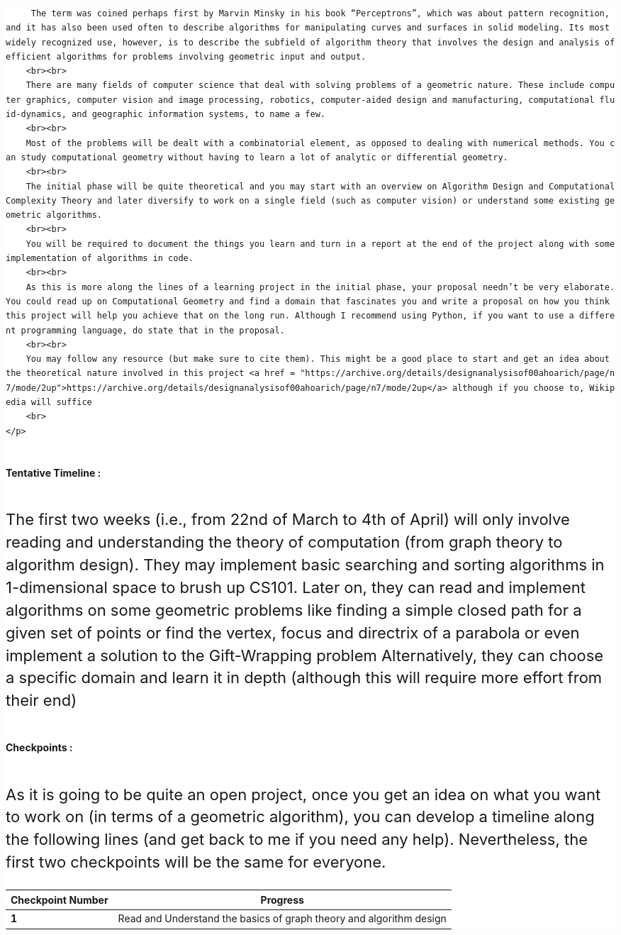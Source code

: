          The term was coined perhaps first by Marvin Minsky in his book “Perceptrons”, which was about pattern recognition, and it has also been used often to describe algorithms for manipulating curves and surfaces in solid modeling. Its most widely recognized use, however, is to describe the subfield of algorithm theory that involves the design and analysis of efficient algorithms for problems involving geometric input and output.
        <br><br>
        There are many fields of computer science that deal with solving problems of a geometric nature. These include computer graphics, computer vision and image processing, robotics, computer-aided design and manufacturing, computational fluid-dynamics, and geographic information systems, to name a few.
        <br><br>
        Most of the problems will be dealt with a combinatorial element, as opposed to dealing with numerical methods. You can study computational geometry without having to learn a lot of analytic or differential geometry.
        <br><br>
        The initial phase will be quite theoretical and you may start with an overview on Algorithm Design and Computational Complexity Theory and later diversify to work on a single field (such as computer vision) or understand some existing geometric algorithms.
        <br><br>
        You will be required to document the things you learn and turn in a report at the end of the project along with some implementation of algorithms in code.
        <br><br>
        As this is more along the lines of a learning project in the initial phase, your proposal needn’t be very elaborate. You could read up on Computational Geometry and find a domain that fascinates you and write a proposal on how you think this project will help you achieve that on the long run. Although I recommend using Python, if you want to use a different programming language, do state that in the proposal.
        <br><br>
        You may follow any resource (but make sure to cite them). This might be a good place to start and get an idea about the theoretical nature involved in this project <a href = "https://archive.org/details/designanalysisof00ahoarich/page/n7/mode/2up">https://archive.org/details/designanalysisof00ahoarich/page/n7/mode/2up</a> although if you choose to, Wikipedia will suffice
        <br>
    </p>
</div>
<div>
    <h4 class="display3" style="margin:40px 0px 40px 0px;">Tentative Timeline :</h4>
    <p class = "display3" style = "font-size:22px;" >
    The first two weeks (i.e., from 22nd of March to 4th of April) will only involve reading and understanding the theory of computation (from graph theory to algorithm design). They may implement basic searching and sorting algorithms in 1-dimensional space to brush up CS101. Later on, they can read and implement algorithms on some geometric problems like finding a simple closed path for a given set of points or find the vertex, focus and directrix of a parabola or even implement a solution to the Gift-Wrapping problem Alternatively, they can choose a specific domain and learn it in depth (although this will require more effort from their end)
    </p>
<div>
    <h4 class="display3" style="margin:40px 0px 40px 0px;">Checkpoints :</h4>
    <p class = "display3" style = "font-size:22px;" >
    As it is going to be quite an open project, once you get an idea on what you want to work on (in terms of a geometric algorithm), you can develop a timeline along the following lines (and get back to me if you need any help). Nevertheless, the first two checkpoints will be the same for everyone.
    </p>
    <table class="table table-striped">
  <thead>
    <tr>
      <th>Checkpoint Number</th>
      <th>Progress</th>
    </tr>
  </thead>
  <tbody>
    <tr>
      <td><strong>1</strong></td>
      <td>Read and Understand the basics of graph theory and algorithm design</td>
    </tr>